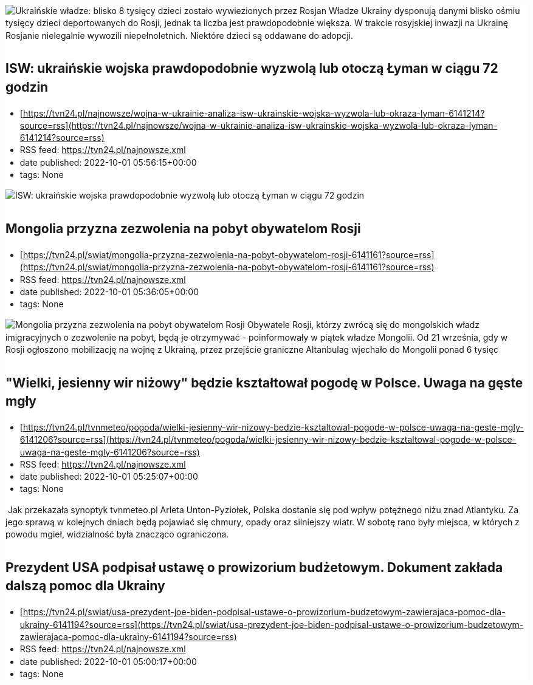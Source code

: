 <img alt="Ukraińskie władze: blisko 8 tysięcy dzieci zostało wywiezionych przez Rosjan" src="https://tvn24.pl/najnowsze/cdn-zdjecie-d1ln1g-zniszczenia-po-rosyjskim-ataku-rakietowym-na-charkow-6139114/alternates/LANDSCAPE_1280" />
    Władze Ukrainy dysponują danymi blisko ośmiu tysięcy dzieci deportowanych do Rosji, jednak ta liczba jest prawdopodobnie większa. W trakcie rosyjskiej inwazji na Ukrainę Rosjanie nielegalnie wywozili niepełnoletnich. Niektóre dzieci są oddawane do adopcji.

## ISW: ukraińskie wojska prawdopodobnie wyzwolą lub otoczą Łyman w ciągu 72 godzin
 - [https://tvn24.pl/najnowsze/wojna-w-ukrainie-analiza-isw-ukrainskie-wojska-wyzwola-lub-okraza-lyman-6141214?source=rss](https://tvn24.pl/najnowsze/wojna-w-ukrainie-analiza-isw-ukrainskie-wojska-wyzwola-lub-okraza-lyman-6141214?source=rss)
 - RSS feed: https://tvn24.pl/najnowsze.xml
 - date published: 2022-10-01 05:56:15+00:00
 - tags: None

<img alt="ISW: ukraińskie wojska prawdopodobnie wyzwolą lub otoczą Łyman w ciągu 72 godzin" src="https://tvn24.pl/najnowsze/cdn-zdjecie-qnpx1f-ukraina-ukrainscy-zolnierze-na-wschodzie-kraju-7-wrzesien-2022-6103040/alternates/LANDSCAPE_1280" />

## Mongolia przyzna zezwolenia na pobyt obywatelom Rosji
 - [https://tvn24.pl/swiat/mongolia-przyzna-zezwolenia-na-pobyt-obywatelom-rosji-6141161?source=rss](https://tvn24.pl/swiat/mongolia-przyzna-zezwolenia-na-pobyt-obywatelom-rosji-6141161?source=rss)
 - RSS feed: https://tvn24.pl/najnowsze.xml
 - date published: 2022-10-01 05:36:05+00:00
 - tags: None

<img alt="Mongolia przyzna zezwolenia na pobyt obywatelom Rosji" src="https://tvn24.pl/najnowsze/cdn-zdjecie-lfrr4w-rosjanie-uciekaja-przed-czesciowa-mobilizacja-6141160/alternates/LANDSCAPE_1280" />
    Obywatele Rosji, którzy zwrócą się do mongolskich władz imigracyjnych o zezwolenie na pobyt, będą je otrzymywać - poinformowały w piątek władze Mongolii. Od 21 września, gdy w Rosji ogłoszono mobilizację na wojnę z Ukrainą, przez przejście graniczne Altanbulag wjechało do Mongolii ponad 6 tysięc

## "Wielki, jesienny wir niżowy" będzie kształtował pogodę w Polsce. Uwaga na gęste mgły
 - [https://tvn24.pl/tvnmeteo/pogoda/wielki-jesienny-wir-nizowy-bedzie-ksztaltowal-pogode-w-polsce-uwaga-na-geste-mgly-6141206?source=rss](https://tvn24.pl/tvnmeteo/pogoda/wielki-jesienny-wir-nizowy-bedzie-ksztaltowal-pogode-w-polsce-uwaga-na-geste-mgly-6141206?source=rss)
 - RSS feed: https://tvn24.pl/najnowsze.xml
 - date published: 2022-10-01 05:25:07+00:00
 - tags: None

<img alt="" src="https://tvn24.pl/tvnmeteo/najnowsze/cdn-zdjecie-xw6cau-sobotnie-mgly-6141211/alternates/LANDSCAPE_1280" />
    Jak przekazała synoptyk tvnmeteo.pl Arleta Unton-Pyziołek, Polska dostanie się pod wpływ potężnego niżu znad Atlantyku. Za jego sprawą w kolejnych dniach będą pojawiać się chmury, opady oraz silniejszy wiatr. W sobotę rano były miejsca, w których z powodu mgieł, widzialność była znacząco ograniczona.

## Prezydent USA podpisał ustawę o prowizorium budżetowym. Dokument zakłada dalszą pomoc dla Ukrainy
 - [https://tvn24.pl/swiat/usa-prezydent-joe-biden-podpisal-ustawe-o-prowizorium-budzetowym-zawierajaca-pomoc-dla-ukrainy-6141194?source=rss](https://tvn24.pl/swiat/usa-prezydent-joe-biden-podpisal-ustawe-o-prowizorium-budzetowym-zawierajaca-pomoc-dla-ukrainy-6141194?source=rss)
 - RSS feed: https://tvn24.pl/najnowsze.xml
 - date published: 2022-10-01 05:00:17+00:00
 - tags: None
